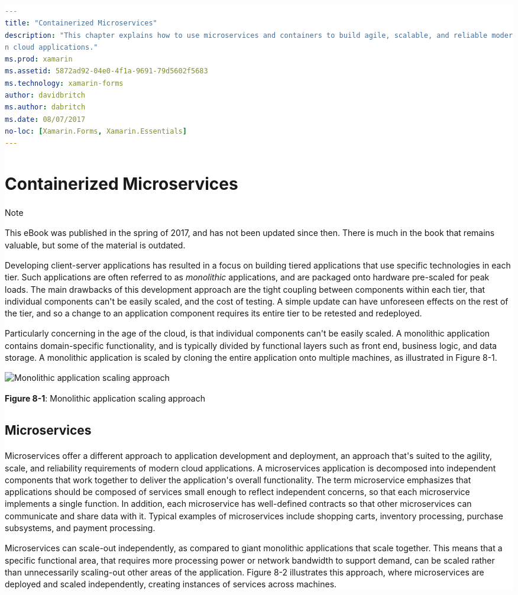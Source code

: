 ```yaml
---
title: "Containerized Microservices"
description: "This chapter explains how to use microservices and containers to build agile, scalable, and reliable modern cloud applications."
ms.prod: xamarin
ms.assetid: 5872ad92-04e0-4f1a-9691-79d5602f5683
ms.technology: xamarin-forms
author: davidbritch
ms.author: dabritch
ms.date: 08/07/2017
no-loc: [Xamarin.Forms, Xamarin.Essentials]
---
```


# Containerized Microservices

> [!NOTE]
> This eBook was published in the spring of 2017, and has not been updated since then. There is much in the book that remains valuable, but some of the material is outdated.

Developing client-server applications has resulted in a focus on building tiered applications that use specific technologies in each tier. Such applications are often referred to as *monolithic* applications, and are packaged onto hardware pre-scaled for peak loads. The main drawbacks of this development approach are the tight coupling between components within each tier, that individual components can't be easily scaled, and the cost of testing. A simple update can have unforeseen effects on the rest of the tier, and so a change to an application component requires its entire tier to be retested and redeployed.

Particularly concerning in the age of the cloud, is that individual components can't be easily scaled. A monolithic application contains domain-specific functionality, and is typically divided by functional layers such as front end, business logic, and data storage. A monolithic application is scaled by cloning the entire application onto multiple machines, as illustrated in Figure 8-1.

![Monolithic application scaling approach](containerized-microservices-images/monolithicapp.png)

**Figure 8-1**: Monolithic application scaling approach

## Microservices

Microservices offer a different approach to application development and deployment, an approach that's suited to the agility, scale, and reliability requirements of modern cloud applications. A microservices application is decomposed into independent components that work together to deliver the application's overall functionality. The term microservice emphasizes that applications should be composed of services small enough to reflect independent concerns, so that each microservice implements a single function. In addition, each microservice has well-defined contracts so that other microservices can communicate and share data with it. Typical examples of microservices include shopping carts, inventory processing, purchase subsystems, and payment processing.

Microservices can scale-out independently, as compared to giant monolithic applications that scale together. This means that a specific functional area, that requires more processing power or network bandwidth to support demand, can be scaled rather than unnecessarily scaling-out other areas of the application. Figure 8-2 illustrates this approach, where microservices are deployed and scaled independently, creating instances of services across machines.
